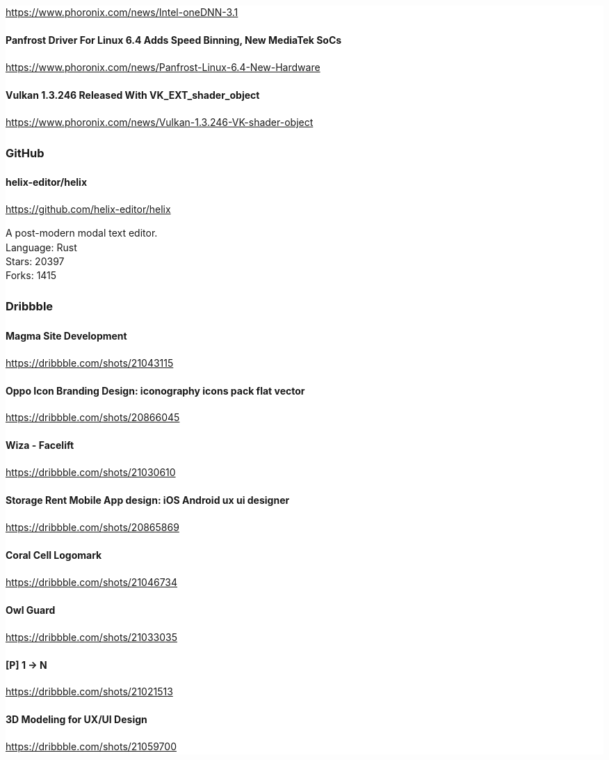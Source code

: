 https://www.phoronix.com/news/Intel-oneDNN-3.1

#### Panfrost Driver For Linux 6.4 Adds Speed Binning, New MediaTek SoCs

https://www.phoronix.com/news/Panfrost-Linux-6.4-New-Hardware

#### Vulkan 1.3.246 Released With VK_EXT_shader_object

https://www.phoronix.com/news/Vulkan-1.3.246-VK-shader-object

### GitHub

#### helix-editor/helix

https://github.com/helix-editor/helix

A post-modern modal text editor.\
Language: Rust\
Stars: 20397\
Forks: 1415

### Dribbble

#### Magma Site Development

https://dribbble.com/shots/21043115

#### Oppo Icon Branding Design: iconography icons pack flat vector

https://dribbble.com/shots/20866045

#### Wiza - Facelift

https://dribbble.com/shots/21030610

#### Storage Rent Mobile App design: iOS Android ux ui designer

https://dribbble.com/shots/20865869

#### Coral Cell Logomark

https://dribbble.com/shots/21046734

#### Owl Guard

https://dribbble.com/shots/21033035

#### \[P\] 1 → N

https://dribbble.com/shots/21021513

#### 3D Modeling for UX/UI Design

https://dribbble.com/shots/21059700
